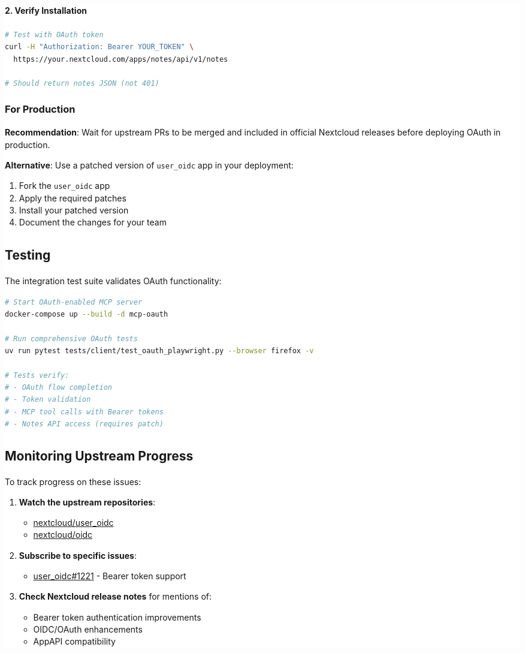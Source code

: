 #### 2. Verify Installation

```bash
# Test with OAuth token
curl -H "Authorization: Bearer YOUR_TOKEN" \
  https://your.nextcloud.com/apps/notes/api/v1/notes

# Should return notes JSON (not 401)
```

### For Production

**Recommendation**: Wait for upstream PRs to be merged and included in official Nextcloud releases before deploying OAuth in production.

**Alternative**: Use a patched version of `user_oidc` app in your deployment:
1. Fork the `user_oidc` app
2. Apply the required patches
3. Install your patched version
4. Document the changes for your team

## Testing

The integration test suite validates OAuth functionality:

```bash
# Start OAuth-enabled MCP server
docker-compose up --build -d mcp-oauth

# Run comprehensive OAuth tests
uv run pytest tests/client/test_oauth_playwright.py --browser firefox -v

# Tests verify:
# - OAuth flow completion
# - Token validation
# - MCP tool calls with Bearer tokens
# - Notes API access (requires patch)
```

## Monitoring Upstream Progress

To track progress on these issues:

1. **Watch the upstream repositories**:
   - [nextcloud/user_oidc](https://github.com/nextcloud/user_oidc)
   - [nextcloud/oidc](https://github.com/nextcloud/oidc)

2. **Subscribe to specific issues**:
   - [user_oidc#1221](https://github.com/nextcloud/user_oidc/issues/1221) - Bearer token support

3. **Check Nextcloud release notes** for mentions of:
   - Bearer token authentication improvements
   - OIDC/OAuth enhancements
   - AppAPI compatibility
